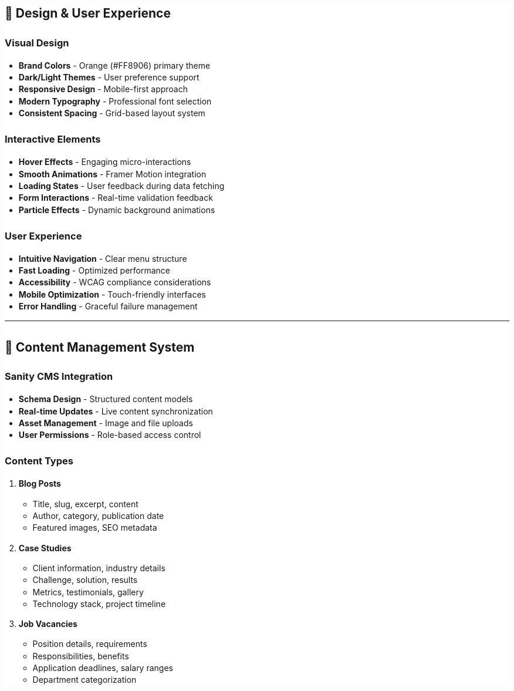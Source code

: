 
## 🎨 **Design & User Experience**

### **Visual Design**
- **Brand Colors** - Orange (#FF8906) primary theme
- **Dark/Light Themes** - User preference support
- **Responsive Design** - Mobile-first approach
- **Modern Typography** - Professional font selection
- **Consistent Spacing** - Grid-based layout system

### **Interactive Elements**
- **Hover Effects** - Engaging micro-interactions
- **Smooth Animations** - Framer Motion integration
- **Loading States** - User feedback during data fetching
- **Form Interactions** - Real-time validation feedback
- **Particle Effects** - Dynamic background animations

### **User Experience**
- **Intuitive Navigation** - Clear menu structure
- **Fast Loading** - Optimized performance
- **Accessibility** - WCAG compliance considerations
- **Mobile Optimization** - Touch-friendly interfaces
- **Error Handling** - Graceful failure management

---

## 🔧 **Content Management System**

### **Sanity CMS Integration**
- **Schema Design** - Structured content models
- **Real-time Updates** - Live content synchronization
- **Asset Management** - Image and file uploads
- **User Permissions** - Role-based access control

### **Content Types**
1. **Blog Posts**
   - Title, slug, excerpt, content
   - Author, category, publication date
   - Featured images, SEO metadata

2. **Case Studies**
   - Client information, industry details
   - Challenge, solution, results
   - Metrics, testimonials, gallery
   - Technology stack, project timeline

3. **Job Vacancies**
   - Position details, requirements
   - Responsibilities, benefits
   - Application deadlines, salary ranges
   - Department categorization
